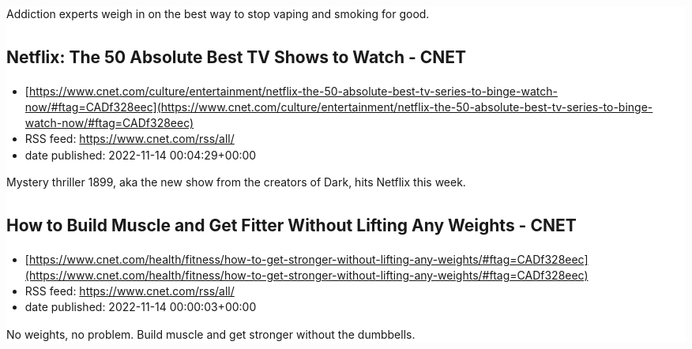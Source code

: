 Addiction experts weigh in on the best way to stop vaping and smoking for good.

## Netflix: The 50 Absolute Best TV Shows to Watch     - CNET
 - [https://www.cnet.com/culture/entertainment/netflix-the-50-absolute-best-tv-series-to-binge-watch-now/#ftag=CADf328eec](https://www.cnet.com/culture/entertainment/netflix-the-50-absolute-best-tv-series-to-binge-watch-now/#ftag=CADf328eec)
 - RSS feed: https://www.cnet.com/rss/all/
 - date published: 2022-11-14 00:04:29+00:00

Mystery thriller 1899, aka the new show from the creators of Dark, hits Netflix this week.

## How to Build Muscle and Get Fitter Without Lifting Any Weights     - CNET
 - [https://www.cnet.com/health/fitness/how-to-get-stronger-without-lifting-any-weights/#ftag=CADf328eec](https://www.cnet.com/health/fitness/how-to-get-stronger-without-lifting-any-weights/#ftag=CADf328eec)
 - RSS feed: https://www.cnet.com/rss/all/
 - date published: 2022-11-14 00:00:03+00:00

No weights, no problem. Build muscle and get stronger without the dumbbells.
